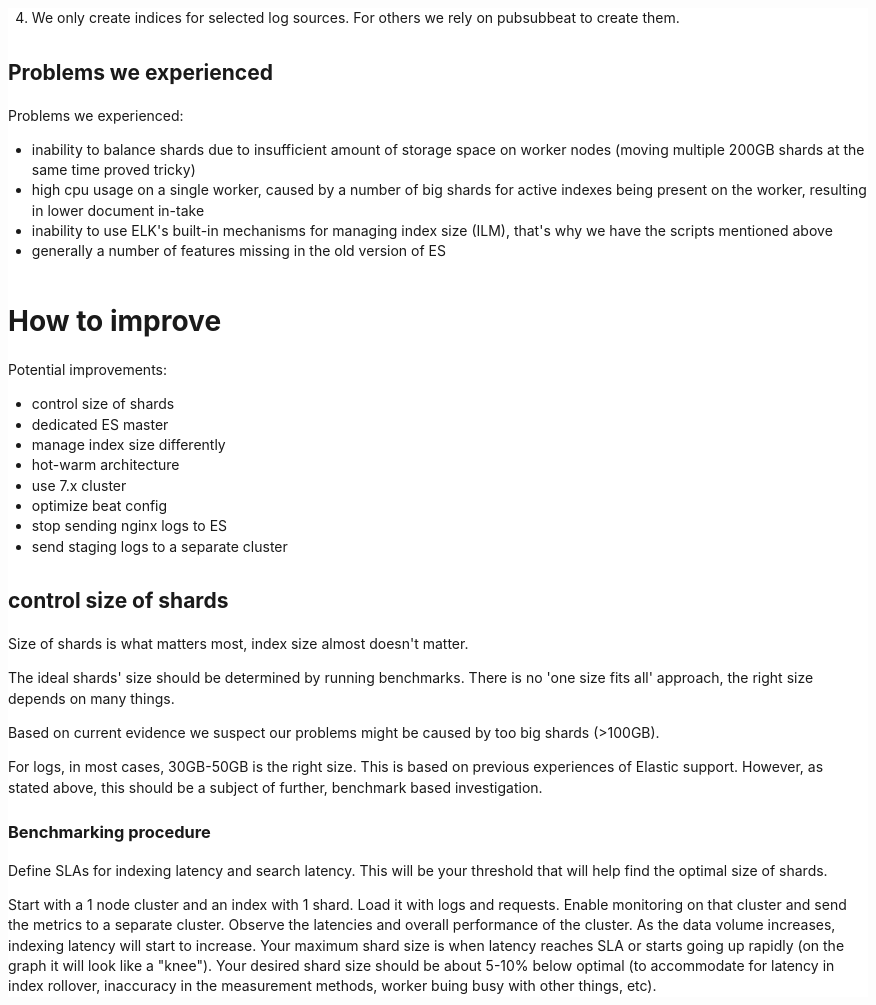 4. We only create indices for selected log sources. For others we rely on pubsubbeat to create them.

## Problems we experienced ##

Problems we experienced:
- inability to balance shards due to insufficient amount of storage space on worker nodes (moving multiple 200GB shards at the same time proved tricky)
- high cpu usage on a single worker, caused by a number of big shards for active indexes being present on the worker, resulting in lower document in-take
- inability to use ELK's built-in mechanisms for managing index size (ILM), that's why we have the scripts mentioned above
- generally a number of features missing in the old version of ES

# How to improve #

Potential improvements:
- control size of shards
- dedicated ES master
- manage index size differently
- hot-warm architecture
- use 7.x cluster
- optimize beat config
- stop sending nginx logs to ES
- send staging logs to a separate cluster

## control size of shards ##

Size of shards is what matters most, index size almost doesn't matter.

The ideal shards' size should be determined by running benchmarks. There is no 'one size fits all' approach, the right size depends on many things.

Based on current evidence we suspect our problems might be caused by too big shards (>100GB).

For logs, in most cases, 30GB-50GB is the right size. This is based on previous experiences of Elastic support. However, as stated above, this should be a subject of further, benchmark based investigation.

### Benchmarking procedure ###

Define SLAs for indexing latency and search latency. This will be your threshold that will help find the optimal size of shards.

Start with a 1 node cluster and an index with 1 shard. Load it with logs and requests. Enable monitoring on that cluster and send the metrics to a separate cluster. Observe the latencies and overall performance of the cluster. As the data volume increases, indexing latency will start to increase. Your maximum shard size is when latency reaches SLA or starts going up rapidly (on the graph it will look like a "knee"). Your desired shard size should be about 5-10% below optimal (to accommodate for latency in index rollover, inaccuracy in the measurement methods, worker buing busy with other things, etc).
